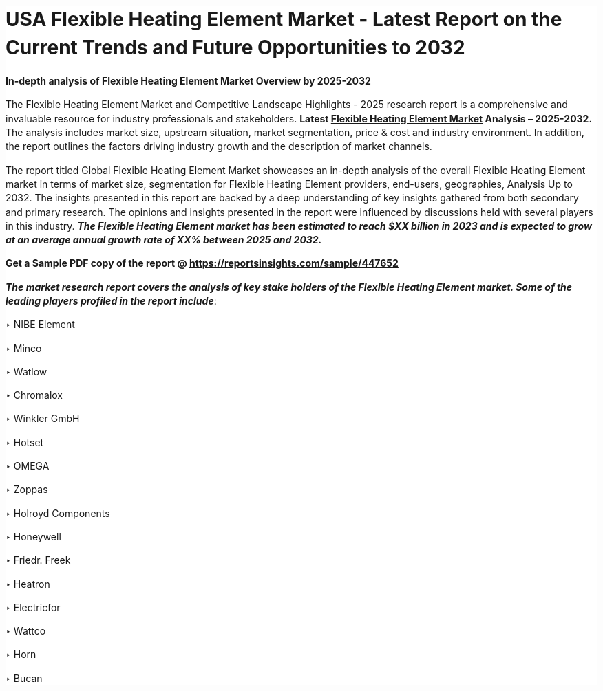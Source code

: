 # USA Flexible Heating Element Market - Latest Report on the Current Trends and Future Opportunities to 2032

<strong>In-depth analysis of Flexible Heating Element Market Overview by 2025-2032</strong></p>

The Flexible Heating Element Market and Competitive Landscape Highlights - 2025 research report is a comprehensive and invaluable resource for industry professionals and stakeholders. <strong>Latest <a href=https://www.reportsinsights.com/sample/447652>Flexible Heating Element Market</a> Analysis – 2025-2032.</strong>  The analysis includes market size, upstream situation, market segmentation, price & cost and industry environment. In addition, the report outlines the factors driving industry growth and the description of market channels.

The report titled Global Flexible Heating Element Market showcases an in-depth analysis of the overall Flexible Heating Element market in terms of market size, segmentation for Flexible Heating Element providers, end-users, geographies, Analysis Up to 2032. The insights presented in this report are backed by a deep understanding of key insights gathered from both secondary and primary research. The opinions and insights presented in the report were influenced by discussions held with several players in this industry. <strong><em>The Flexible Heating Element market has been estimated to reach $XX billion in 2023 and is expected to grow at an average annual growth rate of XX% between 2025 and 2032.</em></strong>

<strong>Get a Sample PDF copy of the report @ <a href=https://reportsinsights.com/sample/447652>https://reportsinsights.com/sample/447652</a></strong>

<strong><em>The market research report covers the analysis of key stake holders of the Flexible Heating Element market. Some of the leading players profiled in the report include</em></strong>: 

‣ NIBE Element

‣ Minco

‣ Watlow

‣ Chromalox

‣ Winkler GmbH

‣ Hotset

‣ OMEGA

‣ Zoppas

‣ Holroyd Components

‣ Honeywell

‣ Friedr. Freek

‣ Heatron

‣ Electricfor

‣ Wattco

‣ Horn

‣ Bucan
